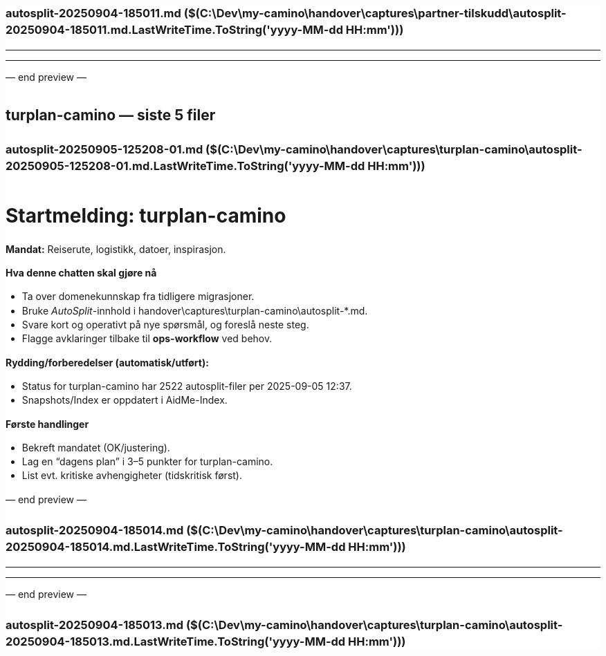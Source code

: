### autosplit-20250904-185011.md  ($(C:\Dev\my-camino\handover\captures\partner-tilskudd\autosplit-20250904-185011.md.LastWriteTime.ToString('yyyy-MM-dd HH:mm')))


---



---


— end preview —

## turplan-camino — siste 5 filer
### autosplit-20250905-125208-01.md  ($(C:\Dev\my-camino\handover\captures\turplan-camino\autosplit-20250905-125208-01.md.LastWriteTime.ToString('yyyy-MM-dd HH:mm')))
# Startmelding: turplan-camino

**Mandat:** Reiserute, logistikk, datoer, inspirasjon.

**Hva denne chatten skal gjøre nå**
- Ta over domenekunnskap fra tidligere migrasjoner.
- Bruke *AutoSplit*-innhold i handover\captures\turplan-camino\autosplit-*.md.
- Svare kort og operativt på nye spørsmål, og foreslå neste steg.
- Flagge avklaringer tilbake til **ops-workflow** ved behov.

**Rydding/forberedelser (automatisk/utført):**
- Status for turplan-camino har 2522 autosplit-filer per 2025-09-05 12:37.
- Snapshots/Index er oppdatert i AidMe-Index.

**Første handlinger**
- Bekreft mandatet (OK/justering).
- Lag en “dagens plan” i 3–5 punkter for turplan-camino.
- List evt. kritiske avhengigheter (tidskritisk først).


— end preview —

### autosplit-20250904-185014.md  ($(C:\Dev\my-camino\handover\captures\turplan-camino\autosplit-20250904-185014.md.LastWriteTime.ToString('yyyy-MM-dd HH:mm')))


---



---


— end preview —

### autosplit-20250904-185013.md  ($(C:\Dev\my-camino\handover\captures\turplan-camino\autosplit-20250904-185013.md.LastWriteTime.ToString('yyyy-MM-dd HH:mm')))
